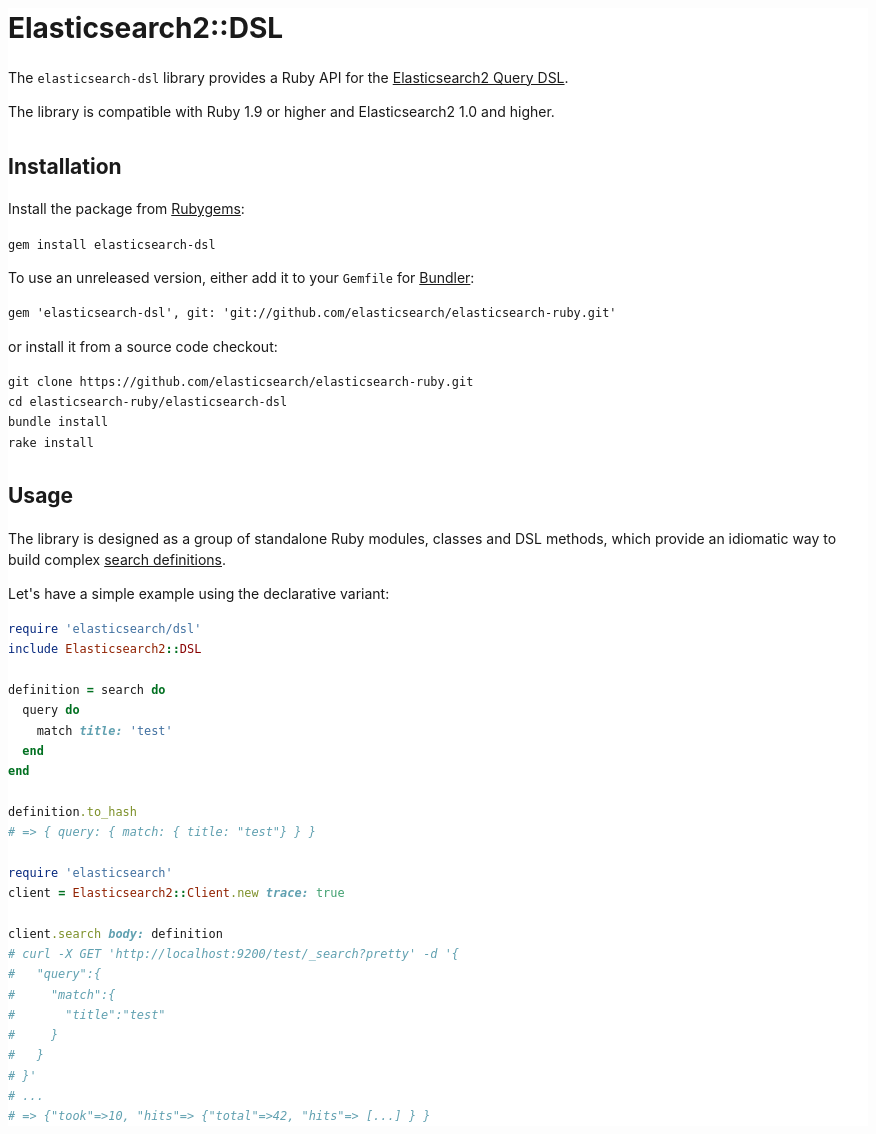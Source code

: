 # Elasticsearch2::DSL

The `elasticsearch-dsl` library provides a Ruby API for
the [Elasticsearch2 Query DSL](http://www.elasticsearch.org/guide/en/elasticsearch/reference/current/query-dsl.html).

The library is compatible with Ruby 1.9 or higher and Elasticsearch2 1.0 and higher.

## Installation

Install the package from [Rubygems](https://rubygems.org):

    gem install elasticsearch-dsl

To use an unreleased version, either add it to your `Gemfile` for [Bundler](http://gembundler.com):

    gem 'elasticsearch-dsl', git: 'git://github.com/elasticsearch/elasticsearch-ruby.git'

or install it from a source code checkout:

    git clone https://github.com/elasticsearch/elasticsearch-ruby.git
    cd elasticsearch-ruby/elasticsearch-dsl
    bundle install
    rake install

## Usage

The library is designed as a group of standalone Ruby modules, classes and DSL methods,
which provide an idiomatic way to build complex
[search definitions](http://www.elasticsearch.org/guide/en/elasticsearch/reference/current/search-request-body.html).

Let's have a simple example using the declarative variant:

```ruby
require 'elasticsearch/dsl'
include Elasticsearch2::DSL

definition = search do
  query do
    match title: 'test'
  end
end

definition.to_hash
# => { query: { match: { title: "test"} } }

require 'elasticsearch'
client = Elasticsearch2::Client.new trace: true

client.search body: definition
# curl -X GET 'http://localhost:9200/test/_search?pretty' -d '{
#   "query":{
#     "match":{
#       "title":"test"
#     }
#   }
# }'
# ...
# => {"took"=>10, "hits"=> {"total"=>42, "hits"=> [...] } }
```
